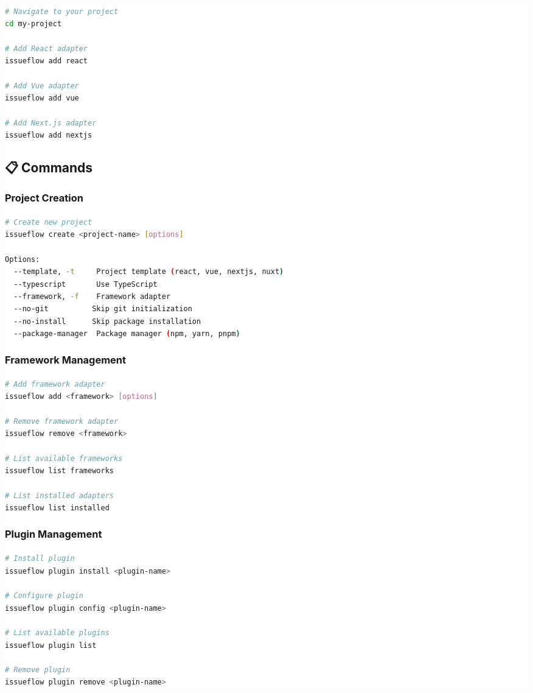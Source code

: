 ```bash
# Navigate to your project
cd my-project

# Add React adapter
issueflow add react

# Add Vue adapter
issueflow add vue

# Add Next.js adapter  
issueflow add nextjs
```

## 📋 Commands

### Project Creation

```bash
# Create new project
issueflow create <project-name> [options]

Options:
  --template, -t     Project template (react, vue, nextjs, nuxt)
  --typescript       Use TypeScript
  --framework, -f    Framework adapter
  --no-git          Skip git initialization
  --no-install      Skip package installation
  --package-manager  Package manager (npm, yarn, pnpm)
```

### Framework Management

```bash
# Add framework adapter
issueflow add <framework> [options]

# Remove framework adapter
issueflow remove <framework>

# List available frameworks
issueflow list frameworks

# List installed adapters
issueflow list installed
```

### Plugin Management

```bash
# Install plugin
issueflow plugin install <plugin-name>

# Configure plugin
issueflow plugin config <plugin-name>

# List available plugins
issueflow plugin list

# Remove plugin
issueflow plugin remove <plugin-name>
```

